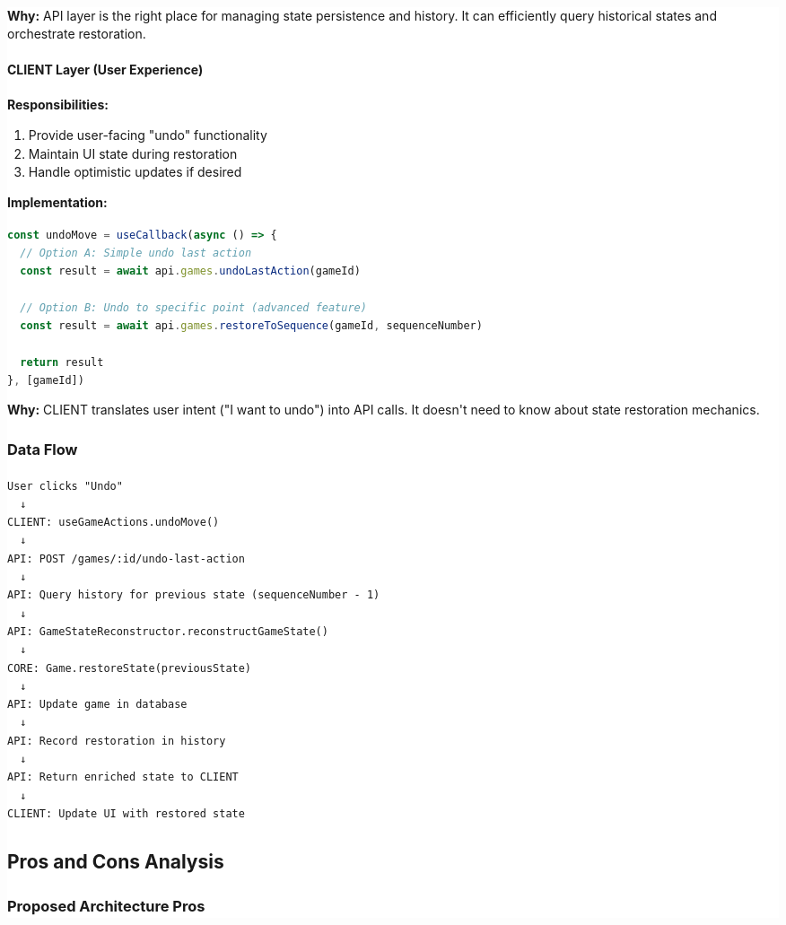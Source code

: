 **Why:** API layer is the right place for managing state persistence and history. It can efficiently query historical states and orchestrate restoration.

#### CLIENT Layer (User Experience)

**Responsibilities:**
1. Provide user-facing "undo" functionality
2. Maintain UI state during restoration
3. Handle optimistic updates if desired

**Implementation:**

```typescript
const undoMove = useCallback(async () => {
  // Option A: Simple undo last action
  const result = await api.games.undoLastAction(gameId)

  // Option B: Undo to specific point (advanced feature)
  const result = await api.games.restoreToSequence(gameId, sequenceNumber)

  return result
}, [gameId])
```

**Why:** CLIENT translates user intent ("I want to undo") into API calls. It doesn't need to know about state restoration mechanics.

### Data Flow

```
User clicks "Undo"
  ↓
CLIENT: useGameActions.undoMove()
  ↓
API: POST /games/:id/undo-last-action
  ↓
API: Query history for previous state (sequenceNumber - 1)
  ↓
API: GameStateReconstructor.reconstructGameState()
  ↓
CORE: Game.restoreState(previousState)
  ↓
API: Update game in database
  ↓
API: Record restoration in history
  ↓
API: Return enriched state to CLIENT
  ↓
CLIENT: Update UI with restored state
```

## Pros and Cons Analysis

### Proposed Architecture Pros
